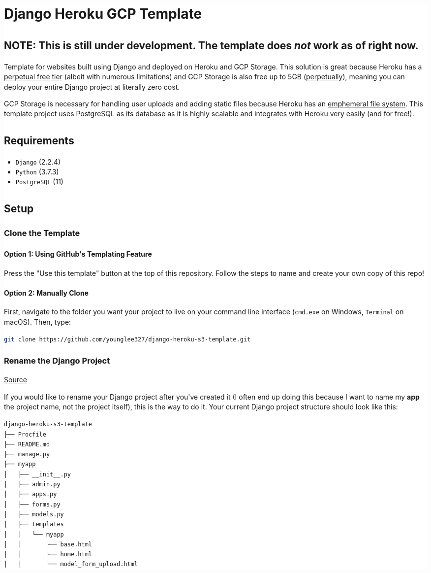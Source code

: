 # Django Heroku GCP Template

## NOTE: This is still under development. The template does *not* work as of right now.

Template for websites built using Django and deployed on Heroku and GCP Storage. This solution is great because Heroku has a [perpetual free tier](https://www.heroku.com/pricing) (albeit with numerous limitations) and GCP Storage is also free up to 5GB ([perpetually](https://cloud.google.com/free/)), meaning you can deploy your entire Django project at literally zero cost.

GCP Storage is necessary for handling user uploads and adding static files because Heroku has an [emphemeral file system](https://devcenter.heroku.com/articles/dynos#ephemeral-filesystem). This template project uses PostgreSQL as its database as it is highly scalable and integrates with Heroku very easily (and for [free](https://elements.heroku.com/addons/heroku-postgresql)!).

## Requirements

- `Django` (2.2.4)
- `Python` (3.7.3)
- `PostgreSQL` (11)

## Setup

### Clone the Template

#### Option 1: Using GitHub's Templating Feature

Press the "Use this template" button at the top of this repository. Follow the steps to name and create your own copy of this repo!

#### Option 2: Manually Clone

First, navigate to the folder you want your project to live on your command line interface (`cmd.exe` on Windows, `Terminal` on macOS). Then, type:

```bash
git clone https://github.com/younglee327/django-heroku-s3-template.git
```

### Rename the Django Project

[Source](https://www.techinfected.net/2016/08/how-to-change-your-django-project-name.html)

If you would like to rename your Django project after you've created it (I often end up doing this because I want to name my **app** the project name, not the project itself), this is the way to do it.
Your current Django project structure should look like this:

```text
django-heroku-s3-template
├── Procfile
├── README.md
├── manage.py
├── myapp
│   ├── __init__.py
│   ├── admin.py
│   ├── apps.py
│   ├── forms.py
│   ├── models.py
│   ├── templates
│   │   └── myapp
│   │       ├── base.html
│   │       ├── home.html
│   │       └── model_form_upload.html
```